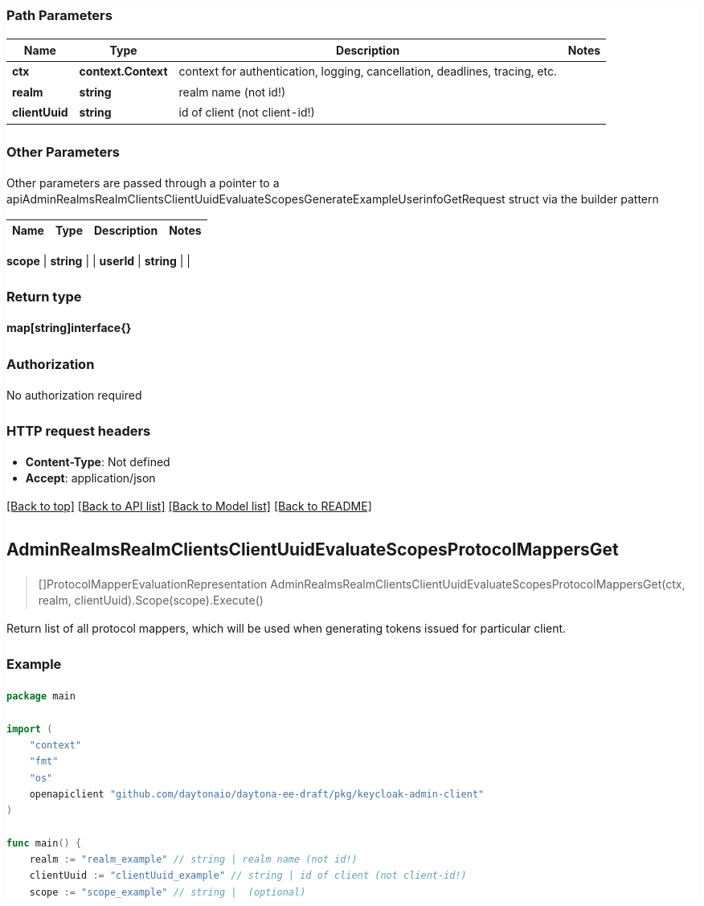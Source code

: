 ### Path Parameters


Name | Type | Description  | Notes
------------- | ------------- | ------------- | -------------
**ctx** | **context.Context** | context for authentication, logging, cancellation, deadlines, tracing, etc.
**realm** | **string** | realm name (not id!) | 
**clientUuid** | **string** | id of client (not client-id!) | 

### Other Parameters

Other parameters are passed through a pointer to a apiAdminRealmsRealmClientsClientUuidEvaluateScopesGenerateExampleUserinfoGetRequest struct via the builder pattern


Name | Type | Description  | Notes
------------- | ------------- | ------------- | -------------


 **scope** | **string** |  | 
 **userId** | **string** |  | 

### Return type

**map[string]interface{}**

### Authorization

No authorization required

### HTTP request headers

- **Content-Type**: Not defined
- **Accept**: application/json

[[Back to top]](#) [[Back to API list]](../README.md#documentation-for-api-endpoints)
[[Back to Model list]](../README.md#documentation-for-models)
[[Back to README]](../README.md)


## AdminRealmsRealmClientsClientUuidEvaluateScopesProtocolMappersGet

> []ProtocolMapperEvaluationRepresentation AdminRealmsRealmClientsClientUuidEvaluateScopesProtocolMappersGet(ctx, realm, clientUuid).Scope(scope).Execute()

Return list of all protocol mappers, which will be used when generating tokens issued for particular client.



### Example

```go
package main

import (
	"context"
	"fmt"
	"os"
	openapiclient "github.com/daytonaio/daytona-ee-draft/pkg/keycloak-admin-client"
)

func main() {
	realm := "realm_example" // string | realm name (not id!)
	clientUuid := "clientUuid_example" // string | id of client (not client-id!)
	scope := "scope_example" // string |  (optional)

```